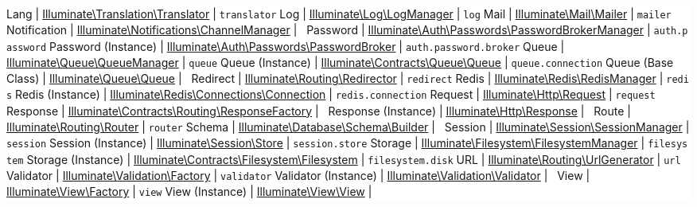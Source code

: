 Lang  |  [Illuminate\Translation\Translator](https://laravel.com/api/{{version}}/Illuminate/Translation/Translator.html)  |  `translator`
Log  |  [Illuminate\Log\LogManager](https://laravel.com/api/{{version}}/Illuminate/Log/LogManager.html)  |  `log`
Mail  |  [Illuminate\Mail\Mailer](https://laravel.com/api/{{version}}/Illuminate/Mail/Mailer.html)  |  `mailer`
Notification  |  [Illuminate\Notifications\ChannelManager](https://laravel.com/api/{{version}}/Illuminate/Notifications/ChannelManager.html)  |  &nbsp;
Password  |  [Illuminate\Auth\Passwords\PasswordBrokerManager](https://laravel.com/api/{{version}}/Illuminate/Auth/Passwords/PasswordBrokerManager.html)  |  `auth.password`
Password (Instance)  |  [Illuminate\Auth\Passwords\PasswordBroker](https://laravel.com/api/{{version}}/Illuminate/Auth/Passwords/PasswordBroker.html)  |  `auth.password.broker`
Queue  |  [Illuminate\Queue\QueueManager](https://laravel.com/api/{{version}}/Illuminate/Queue/QueueManager.html)  |  `queue`
Queue (Instance)  |  [Illuminate\Contracts\Queue\Queue](https://laravel.com/api/{{version}}/Illuminate/Contracts/Queue/Queue.html)  |  `queue.connection`
Queue (Base Class)  |  [Illuminate\Queue\Queue](https://laravel.com/api/{{version}}/Illuminate/Queue/Queue.html)  |  &nbsp;
Redirect  |  [Illuminate\Routing\Redirector](https://laravel.com/api/{{version}}/Illuminate/Routing/Redirector.html)  |  `redirect`
Redis  |  [Illuminate\Redis\RedisManager](https://laravel.com/api/{{version}}/Illuminate/Redis/RedisManager.html)  |  `redis`
Redis (Instance)  |  [Illuminate\Redis\Connections\Connection](https://laravel.com/api/{{version}}/Illuminate/Redis/Connections/Connection.html)  |  `redis.connection`
Request  |  [Illuminate\Http\Request](https://laravel.com/api/{{version}}/Illuminate/Http/Request.html)  |  `request`
Response  |  [Illuminate\Contracts\Routing\ResponseFactory](https://laravel.com/api/{{version}}/Illuminate/Contracts/Routing/ResponseFactory.html)  |  &nbsp;
Response (Instance)  |  [Illuminate\Http\Response](https://laravel.com/api/{{version}}/Illuminate/Http/Response.html)  |  &nbsp;
Route  |  [Illuminate\Routing\Router](https://laravel.com/api/{{version}}/Illuminate/Routing/Router.html)  |  `router`
Schema  |  [Illuminate\Database\Schema\Builder](https://laravel.com/api/{{version}}/Illuminate/Database/Schema/Builder.html)  |  &nbsp;
Session  |  [Illuminate\Session\SessionManager](https://laravel.com/api/{{version}}/Illuminate/Session/SessionManager.html)  |  `session`
Session (Instance)  |  [Illuminate\Session\Store](https://laravel.com/api/{{version}}/Illuminate/Session/Store.html)  |  `session.store`
Storage  |  [Illuminate\Filesystem\FilesystemManager](https://laravel.com/api/{{version}}/Illuminate/Filesystem/FilesystemManager.html)  |  `filesystem`
Storage (Instance)  |  [Illuminate\Contracts\Filesystem\Filesystem](https://laravel.com/api/{{version}}/Illuminate/Contracts/Filesystem/Filesystem.html)  |  `filesystem.disk`
URL  |  [Illuminate\Routing\UrlGenerator](https://laravel.com/api/{{version}}/Illuminate/Routing/UrlGenerator.html)  |  `url`
Validator  |  [Illuminate\Validation\Factory](https://laravel.com/api/{{version}}/Illuminate/Validation/Factory.html)  |  `validator`
Validator (Instance)  |  [Illuminate\Validation\Validator](https://laravel.com/api/{{version}}/Illuminate/Validation/Validator.html)  |  &nbsp;
View  |  [Illuminate\View\Factory](https://laravel.com/api/{{version}}/Illuminate/View/Factory.html)  |  `view`
View (Instance)  |  [Illuminate\View\View](https://laravel.com/api/{{version}}/Illuminate/View/View.html)  |  &nbsp;
